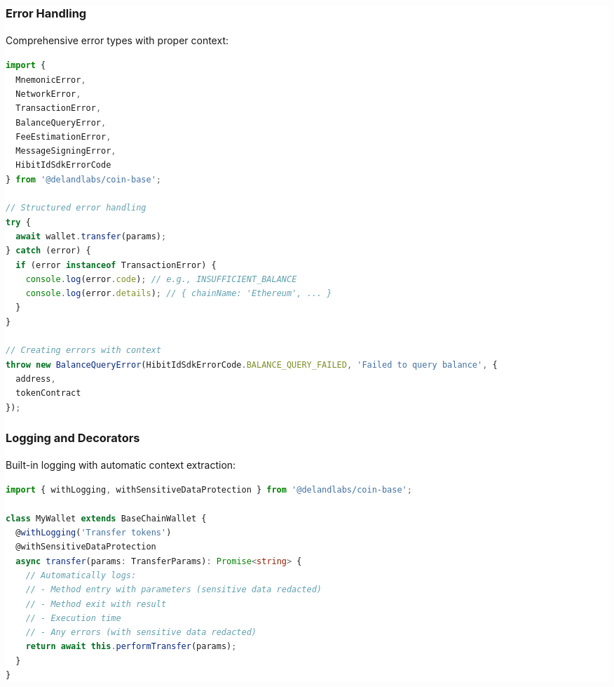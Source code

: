 ### Error Handling

Comprehensive error types with proper context:

```typescript
import {
  MnemonicError,
  NetworkError,
  TransactionError,
  BalanceQueryError,
  FeeEstimationError,
  MessageSigningError,
  HibitIdSdkErrorCode
} from '@delandlabs/coin-base';

// Structured error handling
try {
  await wallet.transfer(params);
} catch (error) {
  if (error instanceof TransactionError) {
    console.log(error.code); // e.g., INSUFFICIENT_BALANCE
    console.log(error.details); // { chainName: 'Ethereum', ... }
  }
}

// Creating errors with context
throw new BalanceQueryError(HibitIdSdkErrorCode.BALANCE_QUERY_FAILED, 'Failed to query balance', {
  address,
  tokenContract
});
```

### Logging and Decorators

Built-in logging with automatic context extraction:

```typescript
import { withLogging, withSensitiveDataProtection } from '@delandlabs/coin-base';

class MyWallet extends BaseChainWallet {
  @withLogging('Transfer tokens')
  @withSensitiveDataProtection
  async transfer(params: TransferParams): Promise<string> {
    // Automatically logs:
    // - Method entry with parameters (sensitive data redacted)
    // - Method exit with result
    // - Execution time
    // - Any errors (with sensitive data redacted)
    return await this.performTransfer(params);
  }
}
```
